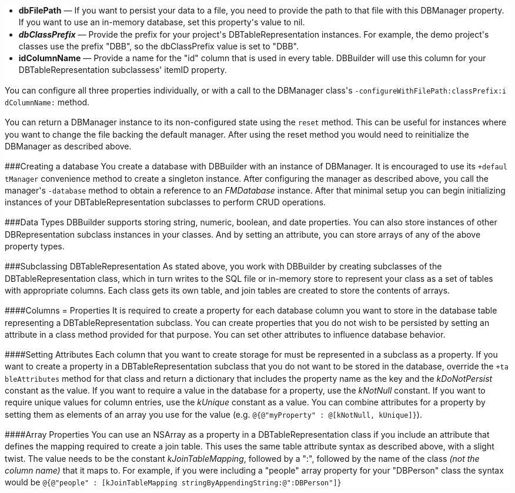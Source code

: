 * **dbFilePath** — If you want to persist your data to a file, you need to provide the path to that file with this DBManager property. If you want to use an in-memory database, set this property's value to nil.
* ***dbClassPrefix*** — Provide the prefix for your project's DBTableRepresentation instances. For example, the demo project's classes use the prefix "DBB", so the dbClassPrefix value is set to "DBB".
* **idColumnName** — Provide a name for the "id" column that is used in every table. DBBuilder will use this column for your DBTableRepresentation subclassess' itemID property. 

You can configure all three properties individually, or with a call to the DBManager class's `-configureWithFilePath:classPrefix:idColumnName:` method.

You can return a DBManager instance to its non-configured state using the `reset` method. This can be useful for instances where you want to change the file backing the default manager. After using the reset method you would need to reinitialize the DBManager as described above.

###Creating a database
You create a database with DBBuilder with an instance of DBManager. It is encouraged to use its `+defaultManager` convenience method to create a singleton instance. After configuring the manager as described above, you call the manager's `-database` method to obtain a reference to an _FMDatabase_ instance. After that minimal setup you can begin initializing instances of your DBTableRepresentation subclasses to perform CRUD operations.

###Data Types
DBBuilder supports storing string, numeric, boolean, and date properties. You can also store instances of other DBRepresentation subclass instances in your classes. And by setting an attribute, you can store arrays of any of the above property types.

###Subclassing DBTableRepresentation
As stated above, you work with DBBuilder by creating subclasses of the DBTableRepresentation class, which in turn writes to the SQL file or in-memory store to represent your class as a set of tables with appropriate columns. Each class gets its own table, and join tables are created to store the contents of arrays.

####Columns = Properties
It is required to create a property for each database column you want to store in the database table representing a DBTableRepresentation subclass. You can create properties that you do not wish to be persisted by setting an attribute in a class method provided for that purpose. You can set other attributes to influence database behavior.

####Setting Attributes
Each column that you want to create storage for must be represented in a subclass as a property. If you want to create a property in a DBTableRepresentation subclass that you do not want to be stored in the database, override the `+tableAttributes` method for that class and return a dictionary that includes the property name as the key and the _kDoNotPersist_ constant as the value. If you want to require a value in the database for a property, use the _kNotNull_ constant. If you want to require unique values for column entries, use the _kUnique_ constant as a value. You can combine attributes for a property by setting them as elements of an array you use for the value (e.g. `@{@"myProperty" : @[kNotNull, kUnique]}`).

####Array Properties
You can use an NSArray as a property in a DBTableRepresentation class if you include an attribute that defines the mapping required to create a join table. This uses the same table attribute syntax as described above, with a slight twist. The value needs to be the constant _kJoinTableMapping_, followed by a ":", followed by the name of the class *(not the column name)* that it maps to. For example, if you were including a "people" array property for your "DBPerson" class the syntax would be `@{@"people" : [kJoinTableMapping stringByAppendingString:@":DBPerson"]}`
